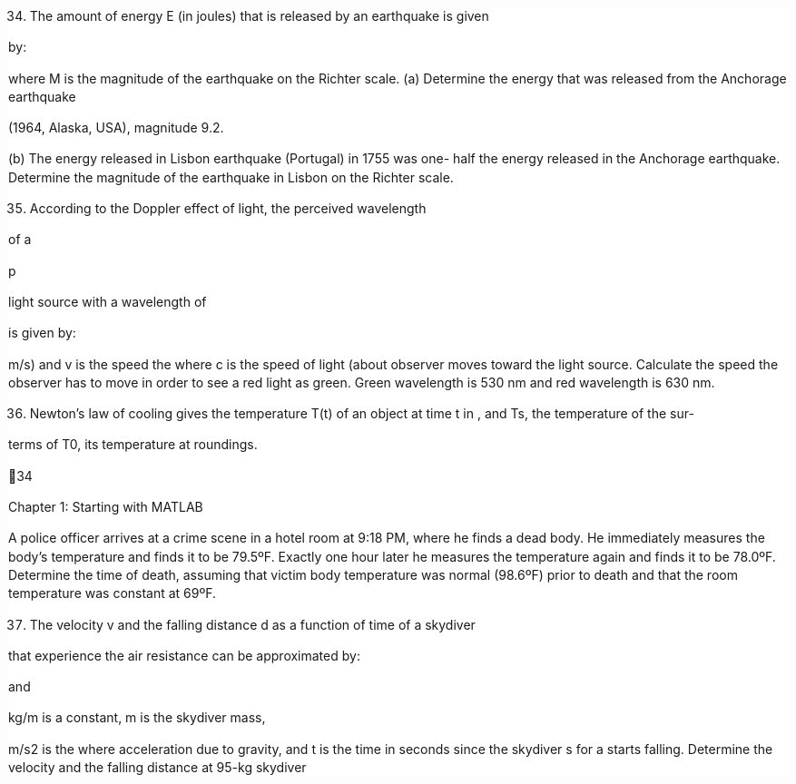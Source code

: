 34. The amount of energy E (in joules) that is released by an earthquake is given

by:

where M is the magnitude of the earthquake on the Richter scale.
(a) Determine the energy that was released from the Anchorage earthquake

(1964, Alaska, USA), magnitude 9.2.

(b) The energy released in Lisbon earthquake (Portugal) in 1755 was one-
half  the  energy  released  in  the  Anchorage  earthquake.  Determine  the
magnitude of the earthquake in Lisbon on the Richter scale.

35. According to the Doppler effect of light, the perceived wavelength

 of   a

p

light source with a wavelength of

 is given by:

m/s)  and  v  is  the  speed  the
where  c  is  the  speed  of  light  (about
observer  moves  toward  the  light  source.  Calculate  the  speed  the  observer
has to move in order to see a red light as green. Green wavelength is 530 nm
and red wavelength is 630 nm.

36. Newton’s law of cooling gives the temperature T(t) of an object at time t in
,  and  Ts,  the  temperature  of  the  sur-

terms  of  T0,  its  temperature  at
roundings.

34

Chapter 1: Starting with MATLAB

A police officer arrives at a crime scene in a hotel room at 9:18 PM, where
he finds a dead body. He immediately measures the body’s temperature and
finds  it  to  be  79.5ºF.  Exactly  one  hour  later  he  measures  the  temperature
again and finds it to be 78.0ºF. Determine the time of death, assuming that
victim  body  temperature  was  normal  (98.6ºF)  prior  to  death  and  that  the
room temperature was constant at 69ºF.

37. The velocity v and the falling distance d as a function of time of a skydiver

that experience the air resistance can be approximated by:

   and

kg/m is a constant, m is the skydiver mass,

m/s2 is the
where
acceleration  due  to  gravity,  and  t  is  the  time  in  seconds  since the  skydiver
s for a
starts falling. Determine the velocity and the falling distance at
95-kg skydiver
